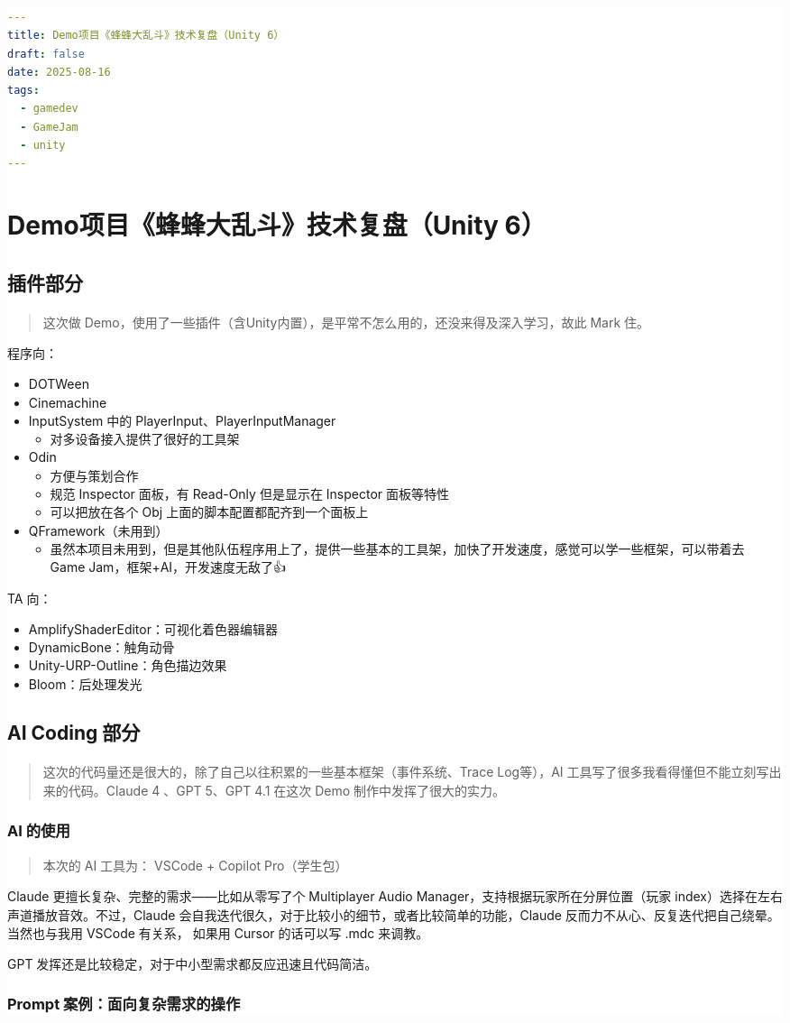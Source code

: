 ```yaml
---
title: Demo项目《蜂蜂大乱斗》技术复盘（Unity 6）
draft: false
date: 2025-08-16
tags:
  - gamedev
  - GameJam
  - unity
---
```

# Demo项目《蜂蜂大乱斗》技术复盘（Unity 6）

## 插件部分

> 这次做 Demo，使用了一些插件（含Unity内置），是平常不怎么用的，还没来得及深入学习，故此 Mark 住。

程序向：
- DOTWeen
- Cinemachine
- InputSystem 中的 PlayerInput、PlayerInputManager
	- 对多设备接入提供了很好的工具架
- Odin
	- 方便与策划合作
	- 规范 Inspector 面板，有 Read-Only 但是显示在 Inspector 面板等特性
	- 可以把放在各个 Obj 上面的脚本配置都配齐到一个面板上
- QFramework（未用到）
	- 虽然本项目未用到，但是其他队伍程序用上了，提供一些基本的工具架，加快了开发速度，感觉可以学一些框架，可以带着去 Game Jam，框架+AI，开发速度无敌了👍

TA 向：
- AmplifyShaderEditor：可视化着色器编辑器
- DynamicBone：触角动骨
- Unity-URP-Outline：角色描边效果
- Bloom：后处理发光

## AI Coding 部分

> 这次的代码量还是很大的，除了自己以往积累的一些基本框架（事件系统、Trace Log等），AI 工具写了很多我看得懂但不能立刻写出来的代码。Claude 4 、GPT 5、GPT 4.1 在这次 Demo 制作中发挥了很大的实力。

### AI 的使用

> 本次的 AI 工具为： VSCode + Copilot Pro（学生包）

Claude 更擅长复杂、完整的需求——比如从零写了个 Multiplayer Audio Manager，支持根据玩家所在分屏位置（玩家 index）选择在左右声道播放音效。不过，Claude 会自我迭代很久，对于比较小的细节，或者比较简单的功能，Claude 反而力不从心、反复迭代把自己绕晕。当然也与我用 VSCode 有关系， 如果用 Cursor 的话可以写 .mdc 来调教。

GPT 发挥还是比较稳定，对于中小型需求都反应迅速且代码简洁。

### Prompt 案例：面向复杂需求的操作
